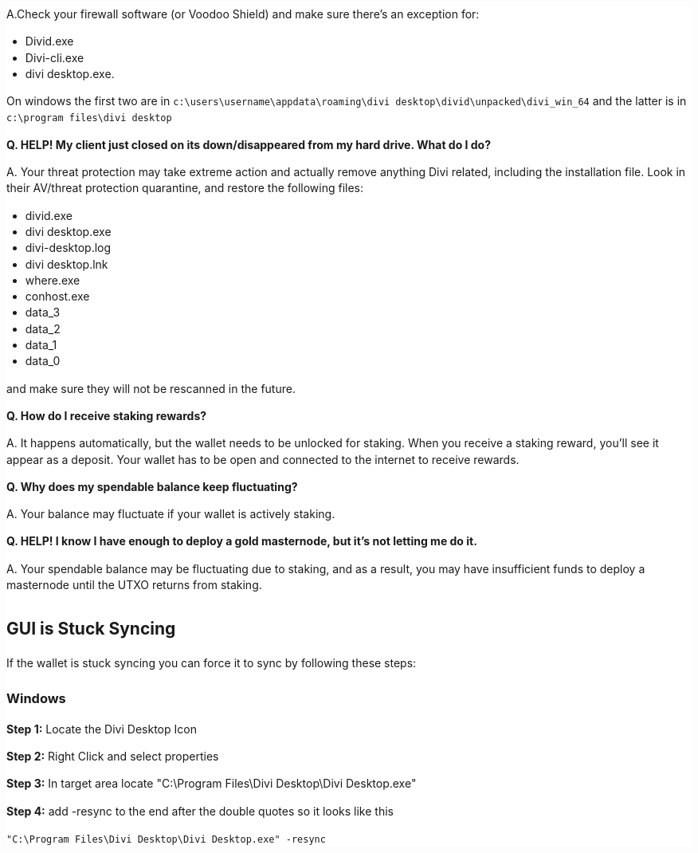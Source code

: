 A.Check your firewall software (or Voodoo Shield) and make sure there’s an exception for:

* Divid.exe
* Divi-cli.exe
* divi desktop.exe. 

On windows the first two are in `c:\users\username\appdata\roaming\divi desktop\divid\unpacked\divi_win_64` and the latter is in `c:\program files\divi desktop`

**Q. HELP! My client just closed on its down/disappeared from my hard drive. What do I do?**

A. Your threat protection may take extreme action and actually remove anything Divi related, including the installation file. Look in their AV/threat protection quarantine, and restore the following files:

* divid.exe
* divi desktop.exe
* divi-desktop.log
* divi desktop.lnk
* where.exe
* conhost.exe
* data_3
* data_2
* data_1
* data_0

and make sure they will not be rescanned in the future.

**Q. How do I receive staking rewards?**

A. It happens automatically, but the wallet needs to be unlocked for staking.  When you receive a staking reward, you’ll see it appear as a deposit.  Your wallet has to be open and connected to the internet to receive rewards.

**Q. Why does my spendable balance keep fluctuating?**

A. Your balance may fluctuate if your wallet is actively staking.

**Q. HELP! I know I have enough to deploy a gold masternode, but it’s not letting me do it.**

A. Your spendable balance may be fluctuating due to staking, and as a result, you may have insufficient funds to deploy a masternode until the UTXO returns from staking.

## GUI is Stuck Syncing 

If the wallet is stuck syncing you can force it to sync by following these steps:

### Windows

**Step 1:** Locate the Divi Desktop Icon

**Step 2:** Right Click and select properties

**Step 3:** In target area locate "C:\Program Files\Divi Desktop\Divi Desktop.exe"

**Step 4:** add -resync to the end after the double quotes so it looks like this

`"C:\Program Files\Divi Desktop\Divi Desktop.exe" -resync`
